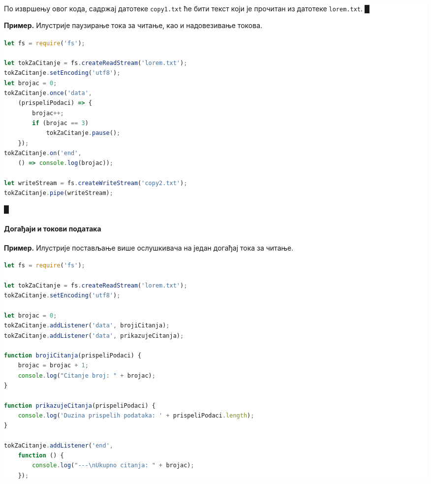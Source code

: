 По извршењу овог кода, садржај датотеке `copy1.txt` ће бити текст који је прочитан из датотеке `lorem.txt`. &#9608;

**Пример.** Илустрије паузирање тока за читање, као и надовезивање токова.

```js
let fs = require('fs');

let tokZaCitanje = fs.createReadStream('lorem.txt');
tokZaCitanje.setEncoding('utf8');
let brojac = 0;
tokZaCitanje.once('data',
    (prispeliPodaci) => {
        brojac++;
        if (brojac == 3)
            tokZaCitanje.pause();
    });
tokZaCitanje.on('end',
    () => console.log(brojac));

let writeStream = fs.createWriteStream('copy2.txt');
tokZaCitanje.pipe(writeStream);
```

&#9608;

#### Догађаји и токови података

**Пример.** Илустрије постављање више ослушкивача на један догађај тока за читање.

```js
let fs = require('fs');

let tokZaCitanje = fs.createReadStream('lorem.txt');
tokZaCitanje.setEncoding('utf8');

let brojac = 0;
tokZaCitanje.addListener('data', brojiCitanja);
tokZaCitanje.addListener('data', prikazujeCitanja);

function brojiCitanja(prispeliPodaci) {
    brojac = brojac + 1;
    console.log("Citanje broj: " + brojac);
}

function prikazujeCitanja(prispeliPodaci) {
    console.log('Duzina prispelih podataka: ' + prispeliPodaci.length);
}

tokZaCitanje.addListener('end',
    function () {
        console.log("---\nUkupno citanja: " + brojac);
    });
```
